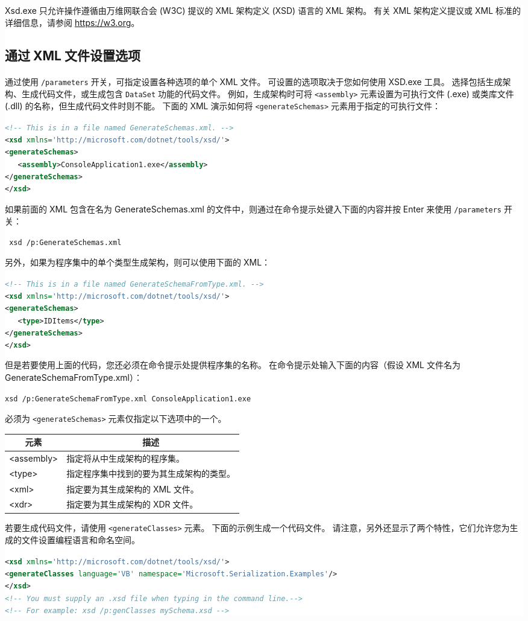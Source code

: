  Xsd.exe 只允许操作遵循由万维网联合会 (W3C) 提议的 XML 架构定义 (XSD) 语言的 XML 架构。 有关 XML 架构定义提议或 XML 标准的详细信息，请参阅 <https://w3.org>。

## <a name="setting-options-with-an-xml-file"></a>通过 XML 文件设置选项

通过使用 `/parameters` 开关，可指定设置各种选项的单个 XML 文件。 可设置的选项取决于您如何使用 XSD.exe 工具。 选择包括生成架构、生成代码文件，或生成包含 `DataSet` 功能的代码文件。 例如，生成架构时可将 `<assembly>` 元素设置为可执行文件 (.exe) 或类库文件 (.dll) 的名称，但生成代码文件时则不能。 下面的 XML 演示如何将 `<generateSchemas>` 元素用于指定的可执行文件：

```xml
<!-- This is in a file named GenerateSchemas.xml. -->
<xsd xmlns='http://microsoft.com/dotnet/tools/xsd/'>
<generateSchemas>
   <assembly>ConsoleApplication1.exe</assembly>
</generateSchemas>
</xsd>
```

如果前面的 XML 包含在名为 GenerateSchemas.xml 的文件中，则通过在命令提示处键入下面的内容并按 Enter 来使用 `/parameters` 开关：

```console
 xsd /p:GenerateSchemas.xml
```

另外，如果为程序集中的单个类型生成架构，则可以使用下面的 XML：

```xml
<!-- This is in a file named GenerateSchemaFromType.xml. -->
<xsd xmlns='http://microsoft.com/dotnet/tools/xsd/'>
<generateSchemas>
   <type>IDItems</type>
</generateSchemas>
</xsd>
```

但是若要使用上面的代码，您还必须在命令提示处提供程序集的名称。 在命令提示处输入下面的内容（假设 XML 文件名为 GenerateSchemaFromType.xml）：

```console
xsd /p:GenerateSchemaFromType.xml ConsoleApplication1.exe
```

必须为 `<generateSchemas>` 元素仅指定以下选项中的一个。

|元素|描述|
|-------------|-----------------|
|\<assembly>|指定将从中生成架构的程序集。|
|\<type>|指定程序集中找到的要为其生成架构的类型。|
|\<xml>|指定要为其生成架构的 XML 文件。|
|\<xdr>|指定要为其生成架构的 XDR 文件。|

若要生成代码文件，请使用 `<generateClasses>` 元素。 下面的示例生成一个代码文件。 请注意，另外还显示了两个特性，它们允许您为生成的文件设置编程语言和命名空间。

```xml
<xsd xmlns='http://microsoft.com/dotnet/tools/xsd/'>
<generateClasses language='VB' namespace='Microsoft.Serialization.Examples'/>
</xsd>
<!-- You must supply an .xsd file when typing in the command line.-->
<!-- For example: xsd /p:genClasses mySchema.xsd -->
```
